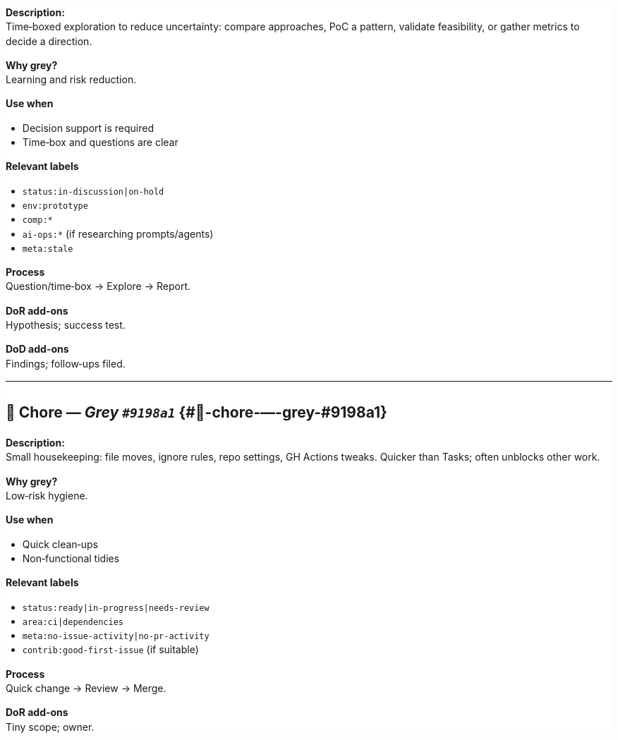 **Description:**  
Time‑boxed exploration to reduce uncertainty: compare approaches, PoC a pattern, validate feasibility, or gather metrics to decide a direction.

**Why grey?**  
Learning and risk reduction.

**Use when**

- Decision support is required  
- Time‑box and questions are clear

**Relevant labels**

- `status:in-discussion|on-hold`   
- `env:prototype`   
- `comp:*`   
- `ai-ops:*` (if researching prompts/agents)   
- `meta:stale`

**Process**  
Question/time‑box → Explore → Report.

**DoR add-ons**  
Hypothesis; success test.

**DoD add-ons**  
Findings; follow‑ups filed.

---

## **🧹 Chore — *Grey `#9198a1`*** {#🧹-chore-—-grey-#9198a1}

**Description:**  
Small housekeeping: file moves, ignore rules, repo settings, GH Actions tweaks. Quicker than Tasks; often unblocks other work.

**Why grey?**  
Low‑risk hygiene.

**Use when**

- Quick clean‑ups  
- Non‑functional tidies

**Relevant labels**

- `status:ready|in-progress|needs-review`   
- `area:ci|dependencies`   
- `meta:no-issue-activity|no-pr-activity`   
- `contrib:good-first-issue` (if suitable)

**Process**  
Quick change → Review → Merge.

**DoR add-ons**  
Tiny scope; owner.
